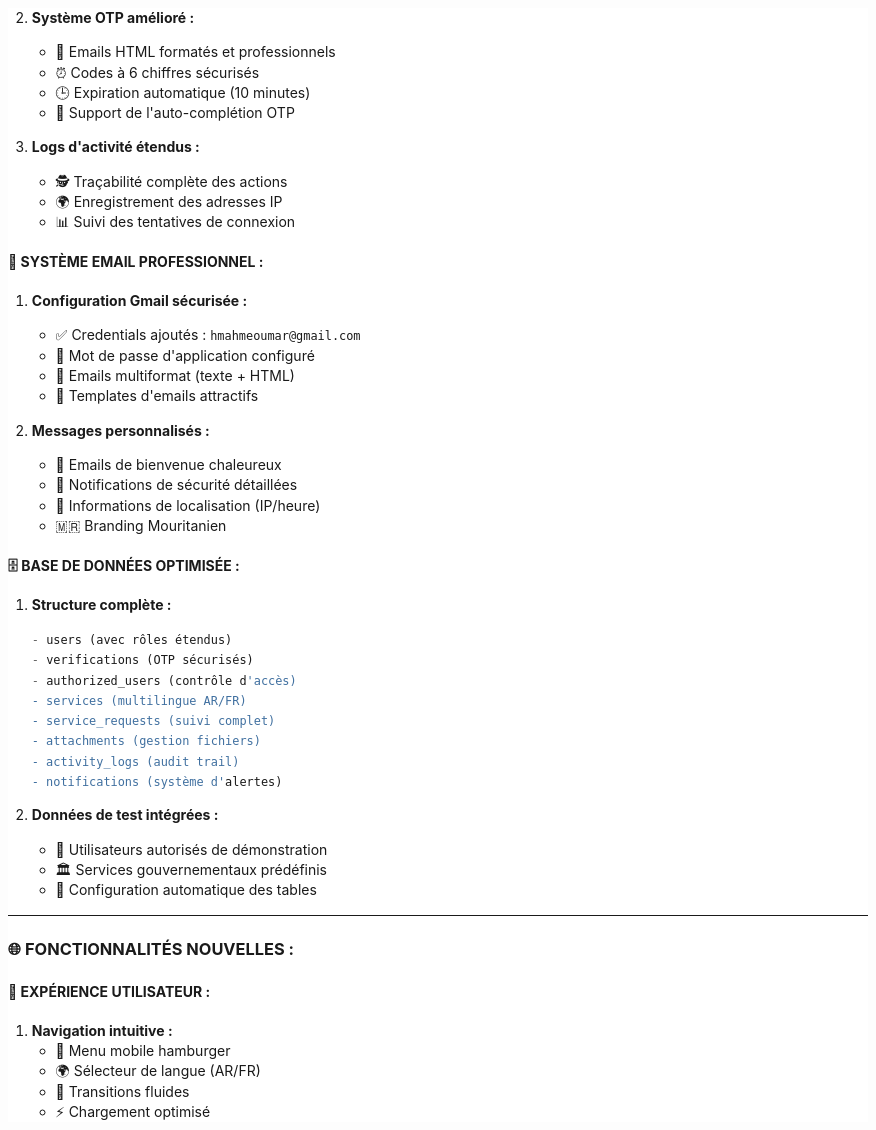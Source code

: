 2. **Système OTP amélioré :**
   - 📧 Emails HTML formatés et professionnels
   - ⏰ Codes à 6 chiffres sécurisés
   - 🕒 Expiration automatique (10 minutes)
   - 📱 Support de l'auto-complétion OTP

3. **Logs d'activité étendus :**
   - 🕵️ Traçabilité complète des actions
   - 🌍 Enregistrement des adresses IP
   - 📊 Suivi des tentatives de connexion

#### 📧 **SYSTÈME EMAIL PROFESSIONNEL :**

1. **Configuration Gmail sécurisée :**
   - ✅ Credentials ajoutés : `hmahmeoumar@gmail.com`
   - 🔑 Mot de passe d'application configuré
   - 📨 Emails multiformat (texte + HTML)
   - 🎨 Templates d'emails attractifs

2. **Messages personnalisés :**
   - 🎉 Emails de bienvenue chaleureux
   - 🔐 Notifications de sécurité détaillées
   - 📍 Informations de localisation (IP/heure)
   - 🇲🇷 Branding Mouritanien

#### 🗄️ **BASE DE DONNÉES OPTIMISÉE :**

1. **Structure complète :**
   ```sql
   - users (avec rôles étendus)
   - verifications (OTP sécurisés)
   - authorized_users (contrôle d'accès)
   - services (multilingue AR/FR)
   - service_requests (suivi complet)
   - attachments (gestion fichiers)
   - activity_logs (audit trail)
   - notifications (système d'alertes)
   ```

2. **Données de test intégrées :**
   - 👥 Utilisateurs autorisés de démonstration
   - 🏛️ Services gouvernementaux prédéfinis
   - 🔧 Configuration automatique des tables

---

### 🌐 **FONCTIONNALITÉS NOUVELLES :**

#### 🎯 **EXPÉRIENCE UTILISATEUR :**

1. **Navigation intuitive :**
   - 📱 Menu mobile hamburger
   - 🌍 Sélecteur de langue (AR/FR)
   - 🔄 Transitions fluides
   - ⚡ Chargement optimisé
